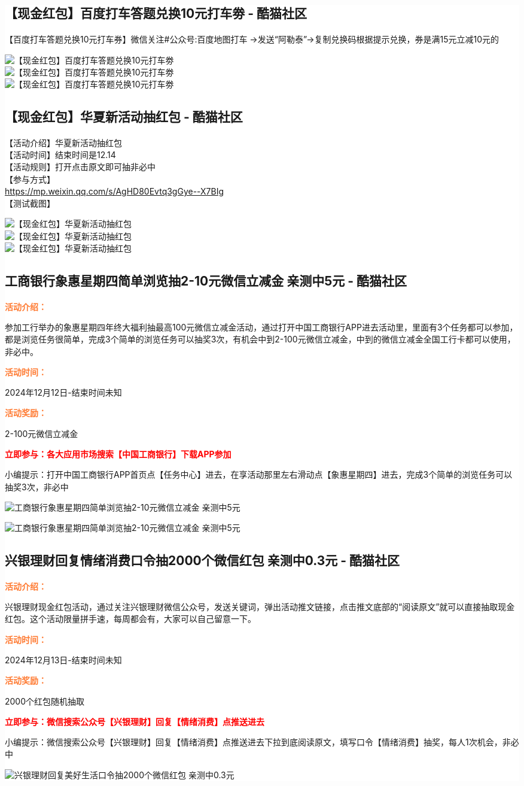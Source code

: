 ## 【现金红包】百度打车答题兑换10元打车劵 - 酷猫社区
<p>【百度打车答题兑换10元打车券】微信关注#公众号:百度地图打车 -&gt;发送“阿勒泰”-&gt;复制兑换码根据提示兑换，券是满15元立减10元的 </p>
<div class="el-image"><img src="https://image.smallfawn.work/?url=http://cdn.u1.huluxia.com/g4/M03/87/81/rBAAdmdcAPSAewaEAASv2hvE_yw591.jpg" alt="【现金红包】百度打车答题兑换10元打车劵" title="【现金红包】百度打车答题兑换10元打车劵" class="el-image__inner el-image__preview" referrerpolicy="no-referrer"></div> 
<div class="el-image"><img src="https://image.smallfawn.work/?url=http://cdn.u1.huluxia.com/g4/M03/87/81/rBAAdmdcAPWAXaIiAAMgqv-mNXk640.jpg" alt="【现金红包】百度打车答题兑换10元打车劵" title="【现金红包】百度打车答题兑换10元打车劵" class="el-image__inner el-image__preview" referrerpolicy="no-referrer"></div> 
<div class="el-image"><img src="https://image.smallfawn.work/?url=http://cdn.u1.huluxia.com/g4/M03/87/81/rBAAdmdcAPaAL8D0AAJC_Sac0YU153.jpg" alt="【现金红包】百度打车答题兑换10元打车劵" title="【现金红包】百度打车答题兑换10元打车劵" class="el-image__inner el-image__preview" referrerpolicy="no-referrer"></div>

## 【现金红包】华夏新活动抽红包 - 酷猫社区
<p>【活动介绍】华夏新活动抽红包
<br>【活动时间】结束时间是12.14
<br>【活动规则】打开点击原文即可抽非必中
<br>【参与方式】
<br><a href="https://mp.weixin.qq.com/s/AgHD80Evtq3gGye--X7BIg">https://mp.weixin.qq.com/s/AgHD80Evtq3gGye--X7BIg</a>
<br>【测试截图】 </p>
<div class="el-image"><img src="https://image.smallfawn.work/?url=http://cdn.u1.huluxia.com/g4/M03/87/83/rBAAdmdcBimAYZuvAAK0NLrU3Ww046.jpg" alt="【现金红包】华夏新活动抽红包" title="【现金红包】华夏新活动抽红包" class="el-image__inner el-image__preview" referrerpolicy="no-referrer"></div> 
<div class="el-image"><img src="https://image.smallfawn.work/?url=http://cdn.u1.huluxia.com/g4/M03/87/83/rBAAdmdcBiqAEtVjAAKiAlHl2qU228.jpg" alt="【现金红包】华夏新活动抽红包" title="【现金红包】华夏新活动抽红包" class="el-image__inner el-image__preview" referrerpolicy="no-referrer"></div> 
<div class="el-image"><img src="https://image.smallfawn.work/?url=http://cdn.u1.huluxia.com/g4/M03/87/83/rBAAdmdcBiuAc57CAAL_gGvT7Uc826.jpg" alt="【现金红包】华夏新活动抽红包" title="【现金红包】华夏新活动抽红包" class="el-image__inner el-image__preview" referrerpolicy="no-referrer"></div>

## 工商银行象惠星期四简单浏览抽2-10元微信立减金 亲测中5元 - 酷猫社区
<p><span style="color: #ff7b33;"><strong>活动介绍：</strong></span></p> 
<p><span style="text-indent: 2em;">参加工行举办的象惠星期四年终大福利抽最高100元微信立减金活动，通过打开中国工商银行APP进去活动里，里面有3个任务都可以参加，都是浏览任务很简单，完成3个简单的浏览任务可以抽奖3次，有机会中到2-100元微信立减金，中到的微信立减金全国工行卡都可以使用，非必中。</span></p> 
<p><strong><span style="color: #ff7b33;">活动时间：</span></strong></p> 
<p>2024年12月12日-结束时间未知</p> 
<p><strong><span style="color: #ff7b33;">活动奖励：</span></strong></p> 
<p>2-100元微信立减金</p> 
<p><strong><span style="color: #ff7b33;"><span style="color: #ff0000;">立即参与：各大应用市场搜索【中国工商银行】下载APP参加</span></span></strong></p> 
<p>小编提示：打开中国工商银行APP首页点【任务中心】进去，在享活动那里左右滑动点【象惠星期四】进去，完成3个简单的浏览任务可以抽奖3次，非必中</p> 
<p></p><div class="el-image"><img class="alignnone size-full wp-image-214975" src="https://image.smallfawn.work/?url=https://pic.dir28.com/wp-content/uploads/2024/12/20241212_090951.jpg" alt="工商银行象惠星期四简单浏览抽2-10元微信立减金 亲测中5元" width="610" height="673" referrerpolicy="no-referrer"></div><p></p> 
<p></p><div class="el-image"><img class="alignnone size-full wp-image-214976" src="https://image.smallfawn.work/?url=https://pic.dir28.com/wp-content/uploads/2024/12/20241212_091030.jpg" alt="工商银行象惠星期四简单浏览抽2-10元微信立减金 亲测中5元" width="610" height="673" referrerpolicy="no-referrer"></div><p></p>

## 兴银理财回复情绪消费口令抽2000个微信红包 亲测中0.3元 - 酷猫社区
<p><span style="color: #ff7b33;"><strong>活动介绍：</strong></span></p> 
<p>兴银理财现金红包活动，通过关注兴银理财微信公众号，发送关键词，弹出活动推文链接，点击推文底部的“阅读原文”就可以直接抽取现金红包。这个活动限量拼手速，每周都会有，大家可以自己留意一下。</p> 
<p><strong><span style="color: #ff7b33;">活动时间：</span></strong></p> 
<p>2024年12月13日-结束时间未知</p> 
<p><strong><span style="color: #ff7b33;">活动奖励：</span></strong></p> 
<p>2000个红包随机抽取</p> 
<p><strong><span style="color: #ff7b33;"><span style="color: #ff0000;">立即参与：微信搜索公众号【兴银理财】回复【情绪消费】点推送进去</span></span></strong></p> 
<p>小编提示：微信搜索公众号【兴银理财】回复【情绪消费】点推送进去下拉到底阅读原文，填写口令【情绪消费】抽奖，每人1次机会，非必中</p> 
<p></p><div class="el-image"><img class="alignnone size-full wp-image-214722" src="https://image.smallfawn.work/?url=https://pic.dir28.com/wp-content/uploads/2024/12/20241206185026.jpg" alt="兴银理财回复美好生活口令抽2000个微信红包 亲测中0.3元" width="610" height="673" referrerpolicy="no-referrer"></div><p></p>
